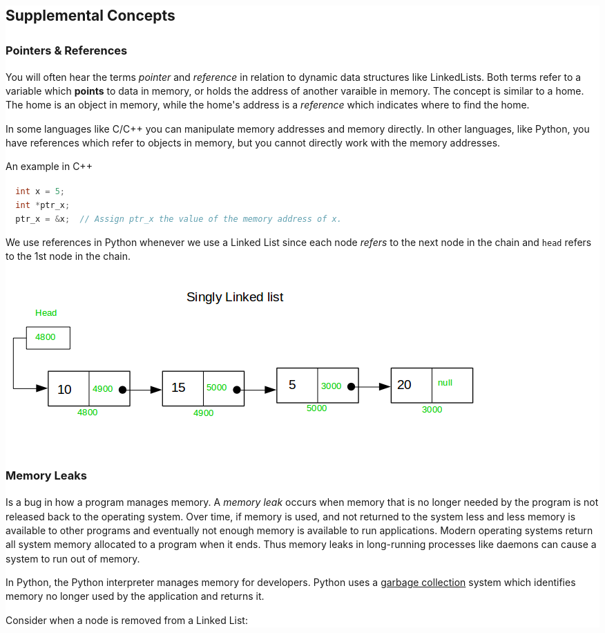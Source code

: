 ## Supplemental Concepts

### Pointers & References

You will often hear the terms _pointer_ and _reference_ in relation to dynamic data structures like LinkedLists.  Both terms refer to a variable which **points** to data in memory, or holds the address of another varaible in memory.  The concept is similar to a home.  The home is an object in memory, while the home's address is a _reference_ which indicates where to find the home.

In some languages like C/C++ you can manipulate memory addresses and memory directly.  In other languages, like Python, you have references which refer to objects in memory, but you cannot directly work with the memory addresses.

An example in C++

```c++
  int x = 5;
  int *ptr_x;
  ptr_x = &x;  // Assign ptr_x the value of the memory address of x.
```

We use references in Python whenever we use a Linked List since each node _refers_ to the next node in the chain and `head` refers to the 1st node in the chain.

![Singly Linked List](images/singly-linked-list2.png)

### Memory Leaks

Is a bug in how a program manages memory.  A _memory leak_ occurs when memory that is no longer needed by the program is not released back to the operating system.  Over time, if memory is used, and not returned to the system less and less memory is available to other programs and eventually not enough memory is available to run applications.  Modern operating systems return all system memory allocated to a program when it ends.  Thus memory leaks in long-running processes like daemons can cause a system to run out of memory.

In Python, the Python interpreter manages memory for developers.  Python uses a [garbage collection](https://en.wikipedia.org/wiki/Garbage_collection_(computer_science)) system which identifies memory no longer used by the application and returns it.

Consider when a node is removed from a Linked List:
